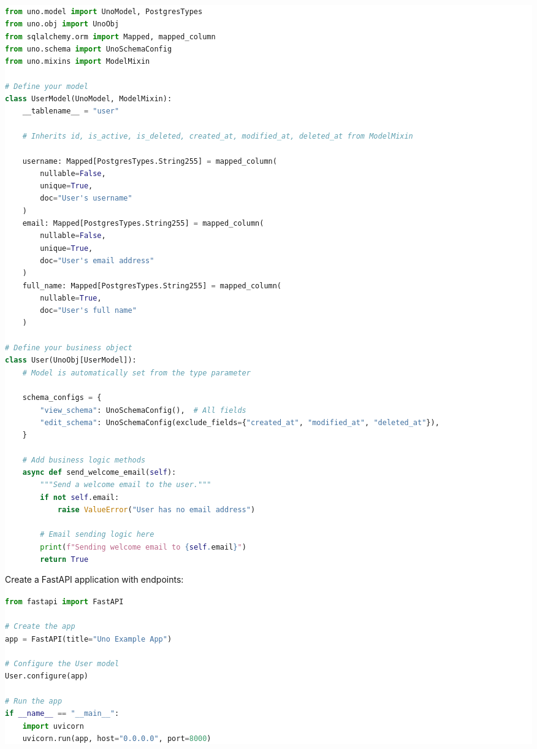```python
from uno.model import UnoModel, PostgresTypes
from uno.obj import UnoObj
from sqlalchemy.orm import Mapped, mapped_column
from uno.schema import UnoSchemaConfig
from uno.mixins import ModelMixin

# Define your model
class UserModel(UnoModel, ModelMixin):
    __tablename__ = "user"
    
    # Inherits id, is_active, is_deleted, created_at, modified_at, deleted_at from ModelMixin
    
    username: Mapped[PostgresTypes.String255] = mapped_column(
        nullable=False,
        unique=True,
        doc="User's username"
    )
    email: Mapped[PostgresTypes.String255] = mapped_column(
        nullable=False,
        unique=True,
        doc="User's email address"
    )
    full_name: Mapped[PostgresTypes.String255] = mapped_column(
        nullable=True,
        doc="User's full name"
    )

# Define your business object
class User(UnoObj[UserModel]):
    # Model is automatically set from the type parameter
    
    schema_configs = {
        "view_schema": UnoSchemaConfig(),  # All fields
        "edit_schema": UnoSchemaConfig(exclude_fields={"created_at", "modified_at", "deleted_at"}),
    }
    
    # Add business logic methods
    async def send_welcome_email(self):
        """Send a welcome email to the user."""
        if not self.email:
            raise ValueError("User has no email address")
            
        # Email sending logic here
        print(f"Sending welcome email to {self.email}")
        return True
```

Create a FastAPI application with endpoints:

```python
from fastapi import FastAPI

# Create the app
app = FastAPI(title="Uno Example App")

# Configure the User model
User.configure(app)

# Run the app
if __name__ == "__main__":
    import uvicorn
    uvicorn.run(app, host="0.0.0.0", port=8000)
```
